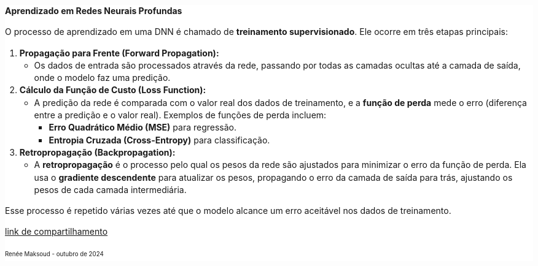 **Aprendizado em Redes Neurais Profundas**

O processo de aprendizado em uma DNN é chamado de **treinamento supervisionado**. Ele ocorre em três etapas principais:

1. **Propagação para Frente (Forward Propagation):**
    - Os dados de entrada são processados através da rede, passando por todas as camadas ocultas até a camada de saída, onde o modelo faz uma predição.
2. **Cálculo da Função de Custo (Loss Function):**
    - A predição da rede é comparada com o valor real dos dados de treinamento, e a **função de perda** mede o erro (diferença entre a predição e o valor real). Exemplos de funções de perda incluem:
        - **Erro Quadrático Médio (MSE)** para regressão.
        - **Entropia Cruzada (Cross-Entropy)** para classificação.
3. **Retropropagação (Backpropagation):**
    - A **retropropagação** é o processo pelo qual os pesos da rede são ajustados para minimizar o erro da função de perda. Ela usa o **gradiente descendente** para atualizar os pesos, propagando o erro da camada de saída para trás, ajustando os pesos de cada camada intermediária.

Esse processo é repetido várias vezes até que o modelo alcance um erro aceitável nos dados de treinamento.

[link de compartilhamento](<https://maksoud.github.io/Inteligência%20Artificial%20(IA)/Modelos%20de%20Inteligência%20Artificial>)

<sup><sub>
Renée Maksoud - outubro de 2024
</sub></sup>